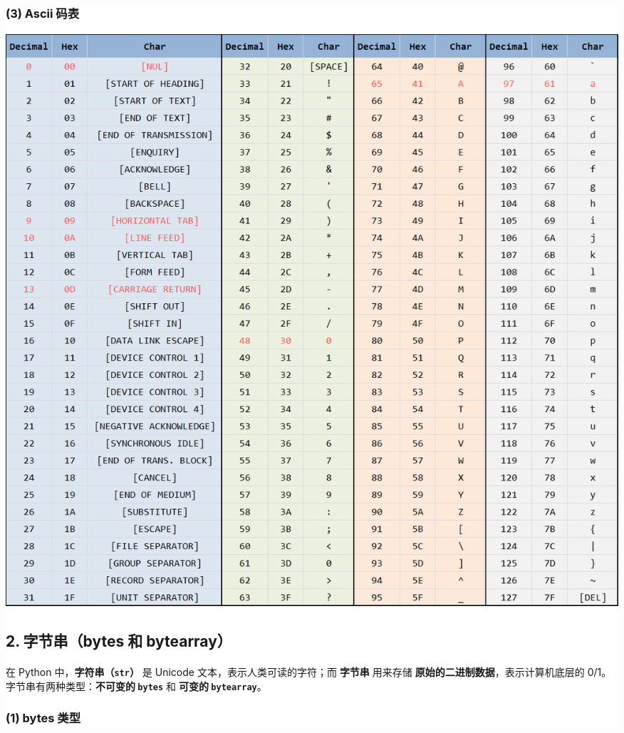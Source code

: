 ### (3) Ascii 码表
![ascii_table](..\images\ascii_table.png)



## 2. 字节串（bytes 和 bytearray）

在 Python 中，**字符串（`str`）** 是 Unicode 文本，表示人类可读的字符；而 **字节串** 用来存储 **原始的二进制数据**，表示计算机底层的 0/1。字节串有两种类型：**不可变的 `bytes`** 和 **可变的 `bytearray`**。

### (1) bytes 类型
